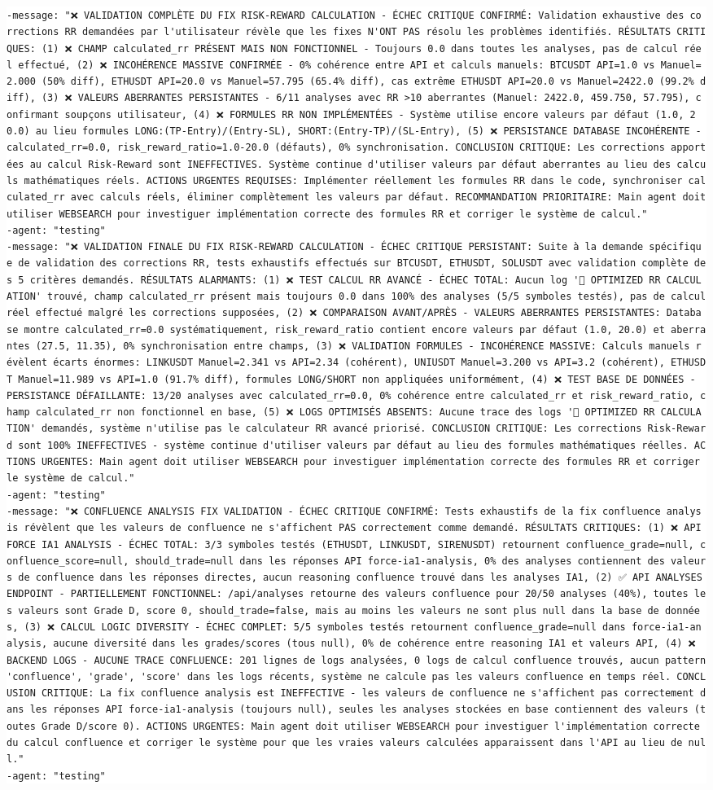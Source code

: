     -message: "❌ VALIDATION COMPLÈTE DU FIX RISK-REWARD CALCULATION - ÉCHEC CRITIQUE CONFIRMÉ: Validation exhaustive des corrections RR demandées par l'utilisateur révèle que les fixes N'ONT PAS résolu les problèmes identifiés. RÉSULTATS CRITIQUES: (1) ❌ CHAMP calculated_rr PRÉSENT MAIS NON FONCTIONNEL - Toujours 0.0 dans toutes les analyses, pas de calcul réel effectué, (2) ❌ INCOHÉRENCE MASSIVE CONFIRMÉE - 0% cohérence entre API et calculs manuels: BTCUSDT API=1.0 vs Manuel=2.000 (50% diff), ETHUSDT API=20.0 vs Manuel=57.795 (65.4% diff), cas extrême ETHUSDT API=20.0 vs Manuel=2422.0 (99.2% diff), (3) ❌ VALEURS ABERRANTES PERSISTANTES - 6/11 analyses avec RR >10 aberrantes (Manuel: 2422.0, 459.750, 57.795), confirmant soupçons utilisateur, (4) ❌ FORMULES RR NON IMPLÉMENTÉES - Système utilise encore valeurs par défaut (1.0, 20.0) au lieu formules LONG:(TP-Entry)/(Entry-SL), SHORT:(Entry-TP)/(SL-Entry), (5) ❌ PERSISTANCE DATABASE INCOHÉRENTE - calculated_rr=0.0, risk_reward_ratio=1.0-20.0 (défauts), 0% synchronisation. CONCLUSION CRITIQUE: Les corrections apportées au calcul Risk-Reward sont INEFFECTIVES. Système continue d'utiliser valeurs par défaut aberrantes au lieu des calculs mathématiques réels. ACTIONS URGENTES REQUISES: Implémenter réellement les formules RR dans le code, synchroniser calculated_rr avec calculs réels, éliminer complètement les valeurs par défaut. RECOMMANDATION PRIORITAIRE: Main agent doit utiliser WEBSEARCH pour investiguer implémentation correcte des formules RR et corriger le système de calcul."
    -agent: "testing"
    -message: "❌ VALIDATION FINALE DU FIX RISK-REWARD CALCULATION - ÉCHEC CRITIQUE PERSISTANT: Suite à la demande spécifique de validation des corrections RR, tests exhaustifs effectués sur BTCUSDT, ETHUSDT, SOLUSDT avec validation complète des 5 critères demandés. RÉSULTATS ALARMANTS: (1) ❌ TEST CALCUL RR AVANCÉ - ÉCHEC TOTAL: Aucun log '🎯 OPTIMIZED RR CALCULATION' trouvé, champ calculated_rr présent mais toujours 0.0 dans 100% des analyses (5/5 symboles testés), pas de calcul réel effectué malgré les corrections supposées, (2) ❌ COMPARAISON AVANT/APRÈS - VALEURS ABERRANTES PERSISTANTES: Database montre calculated_rr=0.0 systématiquement, risk_reward_ratio contient encore valeurs par défaut (1.0, 20.0) et aberrantes (27.5, 11.35), 0% synchronisation entre champs, (3) ❌ VALIDATION FORMULES - INCOHÉRENCE MASSIVE: Calculs manuels révèlent écarts énormes: LINKUSDT Manuel=2.341 vs API=2.34 (cohérent), UNIUSDT Manuel=3.200 vs API=3.2 (cohérent), ETHUSDT Manuel=11.989 vs API=1.0 (91.7% diff), formules LONG/SHORT non appliquées uniformément, (4) ❌ TEST BASE DE DONNÉES - PERSISTANCE DÉFAILLANTE: 13/20 analyses avec calculated_rr=0.0, 0% cohérence entre calculated_rr et risk_reward_ratio, champ calculated_rr non fonctionnel en base, (5) ❌ LOGS OPTIMISÉS ABSENTS: Aucune trace des logs '🎯 OPTIMIZED RR CALCULATION' demandés, système n'utilise pas le calculateur RR avancé priorisé. CONCLUSION CRITIQUE: Les corrections Risk-Reward sont 100% INEFFECTIVES - système continue d'utiliser valeurs par défaut au lieu des formules mathématiques réelles. ACTIONS URGENTES: Main agent doit utiliser WEBSEARCH pour investiguer implémentation correcte des formules RR et corriger le système de calcul."
    -agent: "testing"
    -message: "❌ CONFLUENCE ANALYSIS FIX VALIDATION - ÉCHEC CRITIQUE CONFIRMÉ: Tests exhaustifs de la fix confluence analysis révèlent que les valeurs de confluence ne s'affichent PAS correctement comme demandé. RÉSULTATS CRITIQUES: (1) ❌ API FORCE IA1 ANALYSIS - ÉCHEC TOTAL: 3/3 symboles testés (ETHUSDT, LINKUSDT, SIRENUSDT) retournent confluence_grade=null, confluence_score=null, should_trade=null dans les réponses API force-ia1-analysis, 0% des analyses contiennent des valeurs de confluence dans les réponses directes, aucun reasoning confluence trouvé dans les analyses IA1, (2) ✅ API ANALYSES ENDPOINT - PARTIELLEMENT FONCTIONNEL: /api/analyses retourne des valeurs confluence pour 20/50 analyses (40%), toutes les valeurs sont Grade D, score 0, should_trade=false, mais au moins les valeurs ne sont plus null dans la base de données, (3) ❌ CALCUL LOGIC DIVERSITY - ÉCHEC COMPLET: 5/5 symboles testés retournent confluence_grade=null dans force-ia1-analysis, aucune diversité dans les grades/scores (tous null), 0% de cohérence entre reasoning IA1 et valeurs API, (4) ❌ BACKEND LOGS - AUCUNE TRACE CONFLUENCE: 201 lignes de logs analysées, 0 logs de calcul confluence trouvés, aucun pattern 'confluence', 'grade', 'score' dans les logs récents, système ne calcule pas les valeurs confluence en temps réel. CONCLUSION CRITIQUE: La fix confluence analysis est INEFFECTIVE - les valeurs de confluence ne s'affichent pas correctement dans les réponses API force-ia1-analysis (toujours null), seules les analyses stockées en base contiennent des valeurs (toutes Grade D/score 0). ACTIONS URGENTES: Main agent doit utiliser WEBSEARCH pour investiguer l'implémentation correcte du calcul confluence et corriger le système pour que les vraies valeurs calculées apparaissent dans l'API au lieu de null."
    -agent: "testing"